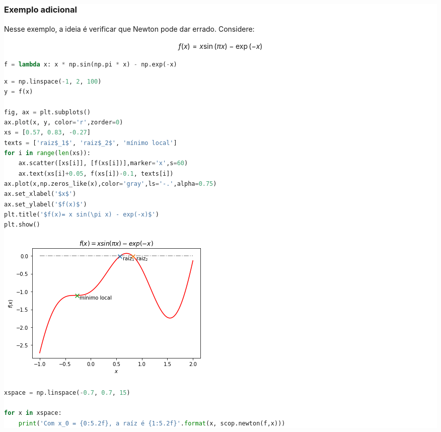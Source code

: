### Exemplo adicional 

Nesse exemplo, a ideia é verificar que Newton pode dar errado. Considere: 

$$
f(x) = x\sin(\pi x) - \exp(-x)
$$


```python
f = lambda x: x * np.sin(np.pi * x) - np.exp(-x)
```


```python
x = np.linspace(-1, 2, 100)
y = f(x)

fig, ax = plt.subplots()
ax.plot(x, y, color='r',zorder=0)
xs = [0.57, 0.83, -0.27]
texts = ['raiz$_1$', 'raiz$_2$', 'mínimo local']
for i in range(len(xs)):
    ax.scatter([xs[i]], [f(xs[i])],marker='x',s=60)
    ax.text(xs[i]+0.05, f(xs[i])-0.1, texts[i])
ax.plot(x,np.zeros_like(x),color='gray',ls='-.',alpha=0.75)
ax.set_xlabel('$x$')
ax.set_ylabel('$f(x)$')
plt.title('$f(x)= x sin(\pi x) - exp(-x)$')
plt.show()
```


    
![png](output_30_0.png)
    



```python
xspace = np.linspace(-0.7, 0.7, 15)

for x in xspace:
    print('Com x_0 = {0:5.2f}, a raíz é {1:5.2f}'.format(x, scop.newton(f,x)))
```
